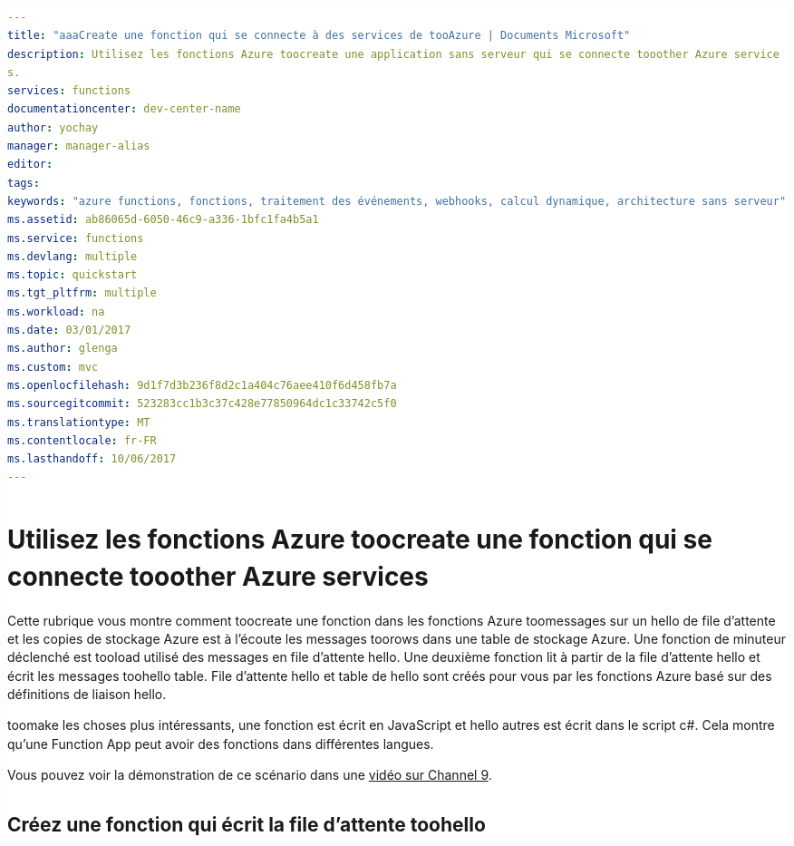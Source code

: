 ```yaml
---
title: "aaaCreate une fonction qui se connecte à des services de tooAzure | Documents Microsoft"
description: Utilisez les fonctions Azure toocreate une application sans serveur qui se connecte tooother Azure services.
services: functions
documentationcenter: dev-center-name
author: yochay
manager: manager-alias
editor: 
tags: 
keywords: "azure functions, fonctions, traitement des événements, webhooks, calcul dynamique, architecture sans serveur"
ms.assetid: ab86065d-6050-46c9-a336-1bfc1fa4b5a1
ms.service: functions
ms.devlang: multiple
ms.topic: quickstart
ms.tgt_pltfrm: multiple
ms.workload: na
ms.date: 03/01/2017
ms.author: glenga
ms.custom: mvc
ms.openlocfilehash: 9d1f7d3b236f8d2c1a404c76aee410f6d458fb7a
ms.sourcegitcommit: 523283cc1b3c37c428e77850964dc1c33742c5f0
ms.translationtype: MT
ms.contentlocale: fr-FR
ms.lasthandoff: 10/06/2017
---
```

# <a name="use-azure-functions-toocreate-a-function-that-connects-tooother-azure-services"></a>Utilisez les fonctions Azure toocreate une fonction qui se connecte tooother Azure services

Cette rubrique vous montre comment toocreate une fonction dans les fonctions Azure toomessages sur un hello de file d’attente et les copies de stockage Azure est à l’écoute les messages toorows dans une table de stockage Azure. Une fonction de minuteur déclenché est tooload utilisé des messages en file d’attente hello. Une deuxième fonction lit à partir de la file d’attente hello et écrit les messages toohello table. File d’attente hello et table de hello sont créés pour vous par les fonctions Azure basé sur des définitions de liaison hello. 

toomake les choses plus intéressants, une fonction est écrit en JavaScript et hello autres est écrit dans le script c#. Cela montre qu’une Function App peut avoir des fonctions dans différentes langues. 

Vous pouvez voir la démonstration de ce scénario dans une [vidéo sur Channel 9](https://channel9.msdn.com/Series/Windows-Azure-Web-Sites-Tutorials/Create-an-Azure-Function-which-binds-to-an-Azure-service/player).

## <a name="create-a-function-that-writes-toohello-queue"></a>Créez une fonction qui écrit la file d’attente toohello
